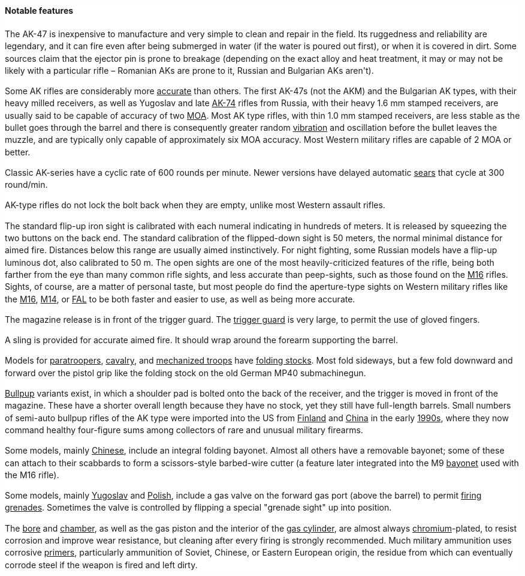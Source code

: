 #### Notable features


The AK-47 is inexpensive to manufacture and very simple to clean and repair in the field. Its ruggedness and reliability are legendary, and it can fire even after being submerged in water (if the water is poured out first), or when it is covered in dirt. Some sources claim that the ejector pin is prone to breakage (depending on the exact alloy and heat treatment, it may or may not be likely with a particular rifle – Romanian AKs are prone to it, Russian and Bulgarian AKs aren't).

Some AK rifles are considerably more [accurate](/) than others. The first AK-47s (not the AKM) and the Bulgarian AK types, with their heavy milled receivers, as well as Yugoslav and late [AK-74](/) rifles from Russia, with their heavy 1.6 mm stamped receivers, are usually said to be capable of accuracy of two [MOA](/). Most AK type rifles, with thin 1.0 mm stamped receivers, are less stable as the bullet goes through the barrel and there is consequently greater random [vibration](/) and oscillation before the bullet leaves the muzzle, and are typically only capable of approximately six MOA accuracy. Most Western military rifles are capable of 2 MOA or better.

Classic AK-series have a cyclic rate of 600 rounds per minute. Newer versions have delayed automatic [sears](/) that cycle at 300 round/min.

AK-type rifles do not lock the bolt back when they are empty, unlike most Western assault rifles.

The standard flip-up iron sight is calibrated with each numeral indicating in hundreds of meters. It is released by squeezing the two buttons on the back end. The standard calibration of the flipped-down sight is 50 meters, the normal minimal distance for aimed fire. Distances below this range are usually aimed instinctively. For night fighting, some Russian models have a flip-up luminous dot, also calibrated to 50 m. The open sights are one of the most heavily-criticized features of the rifle, being both farther from the eye than many common rifle sights, and less accurate than peep-sights, such as those found on the [M16](/) rifles. Sights, of course, are a matter of personal taste, but most people do find the aperture-type sights on Western military rifles like the [M16](/), [M14](/), or [FAL](/) to be both faster and easier to use, as well as being more accurate.

The magazine release is in front of the trigger guard. The [trigger guard](/) is very large, to permit the use of gloved fingers.

A sling is provided for accurate aimed fire. It should wrap around the forearm supporting the barrel.

Models for [paratroopers](/), [cavalry](/), and [mechanized troops](/) have [folding stocks](/). Most fold sideways, but a few fold downward and forward over the pistol grip like the folding stock on the old German MP40 submachinegun.

[Bullpup](/) variants exist, in which a shoulder pad is bolted onto the back of the receiver, and the trigger is moved in front of the magazine. These have a shorter overall length because they have no stock, yet they still have full-length barrels. Small numbers of semi-auto bullpup rifles of the AK type were imported into the US from [Finland](/) and [China](/) in the early [1990s](/), where they now command healthy four-figure sums among collectors of rare and unusual military firearms.

Some models, mainly [Chinese](/), include an integral folding bayonet. Almost all others have a removable bayonet; some of these can attach to their scabbards to form a scissors-style barbed-wire cutter (a feature later integrated into the M9 [bayonet](/) used with the M16 rifle).

Some models, mainly [Yugoslav](/) and [Polish](/), include a gas valve on the forward gas port (above the barrel) to permit [firing grenades](/). Sometimes the valve is controlled by flipping a special "grenade sight" up into position.

The [bore](/) and [chamber](/), as well as the gas piston and the interior of the [gas cylinder](/), are almost always [chromium](/)-plated, to resist corrosion and improve wear resistance, but cleaning after every firing is strongly recommended. Much military ammunition uses corrosive [primers](/), particularly ammunition of Soviet, Chinese, or Eastern European origin, the residue from which can eventually corrode steel if the weapon is fired and left dirty.

